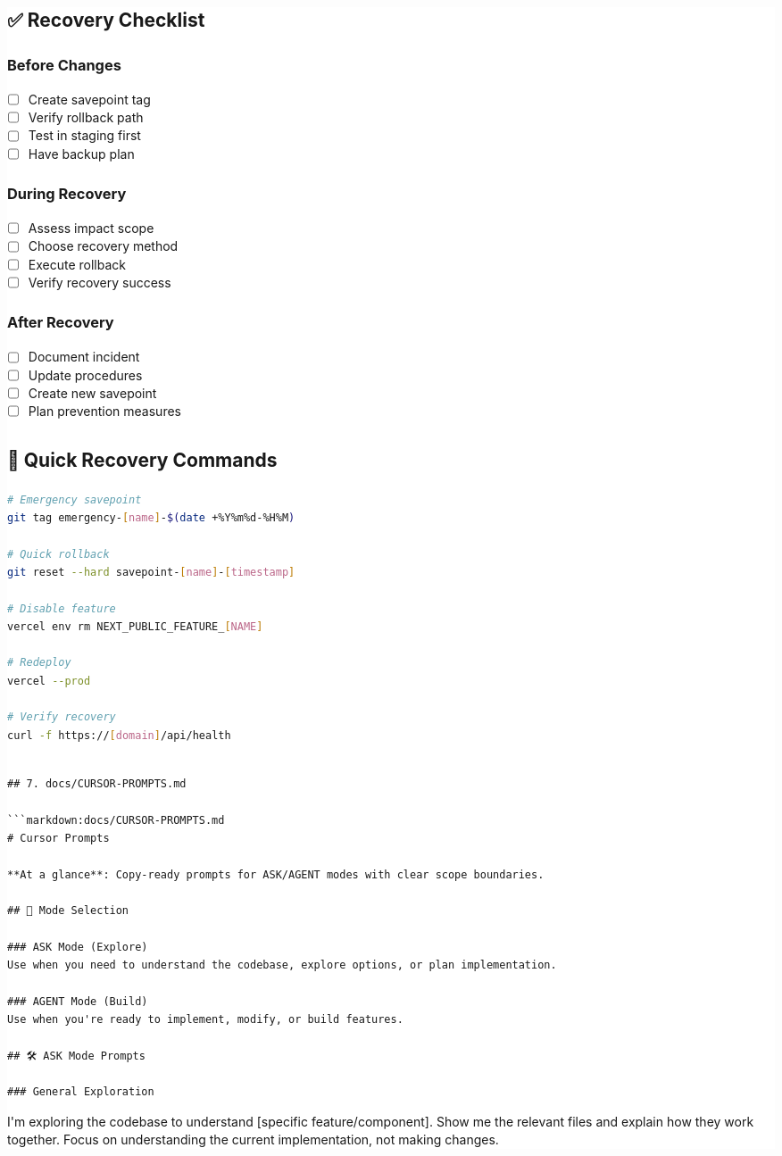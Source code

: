 ## ✅ Recovery Checklist

### Before Changes
- [ ] Create savepoint tag
- [ ] Verify rollback path
- [ ] Test in staging first
- [ ] Have backup plan

### During Recovery
- [ ] Assess impact scope
- [ ] Choose recovery method
- [ ] Execute rollback
- [ ] Verify recovery success

### After Recovery
- [ ] Document incident
- [ ] Update procedures
- [ ] Create new savepoint
- [ ] Plan prevention measures

## 🚀 Quick Recovery Commands

```bash
# Emergency savepoint
git tag emergency-[name]-$(date +%Y%m%d-%H%M)

# Quick rollback
git reset --hard savepoint-[name]-[timestamp]

# Disable feature
vercel env rm NEXT_PUBLIC_FEATURE_[NAME]

# Redeploy
vercel --prod

# Verify recovery
curl -f https://[domain]/api/health
```
```

## 7. docs/CURSOR-PROMPTS.md

```markdown:docs/CURSOR-PROMPTS.md
# Cursor Prompts

**At a glance**: Copy-ready prompts for ASK/AGENT modes with clear scope boundaries.

## 🎯 Mode Selection

### ASK Mode (Explore)
Use when you need to understand the codebase, explore options, or plan implementation.

### AGENT Mode (Build)
Use when you're ready to implement, modify, or build features.

## 🛠️ ASK Mode Prompts

### General Exploration
```
I'm exploring the codebase to understand [specific feature/component].
Show me the relevant files and explain how they work together.
Focus on understanding the current implementation, not making changes.
```
```